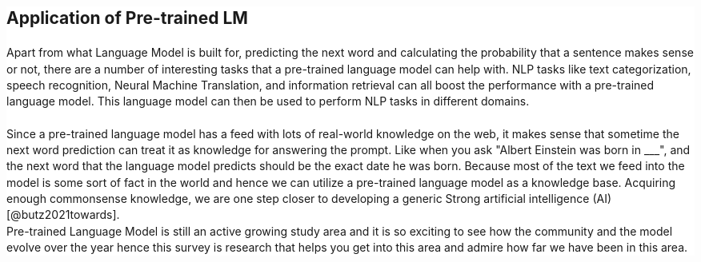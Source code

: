## Application of Pre-trained LM

Apart from what Language Model is built for, predicting the next word
and calculating the probability that a sentence makes sense or not,
there are a number of interesting tasks that a pre-trained language
model can help with. NLP tasks like text categorization, speech
recognition, Neural Machine Translation, and information retrieval can
all boost the performance with a pre-trained language model. This
language model can then be used to perform NLP tasks in different
domains.\
\
Since a pre-trained language model has a feed with lots of real-world
knowledge on the web, it makes sense that sometime the next word
prediction can treat it as knowledge for answering the prompt. Like when
you ask \"Albert Einstein was born in \_\_\_\", and the next word that
the language model predicts should be the exact date he was born.
Because most of the text we feed into the model is some sort of fact in
the world and hence we can utilize a pre-trained language model as a
knowledge base. Acquiring enough commonsense knowledge, we are one step
closer to developing a generic Strong artificial intelligence
(AI)[@butz2021towards].\
Pre-trained Language Model is still an active growing study area and it
is so exciting to see how the community and the model evolve over the
year hence this survey is research that helps you get into this area and
admire how far we have been in this area.
